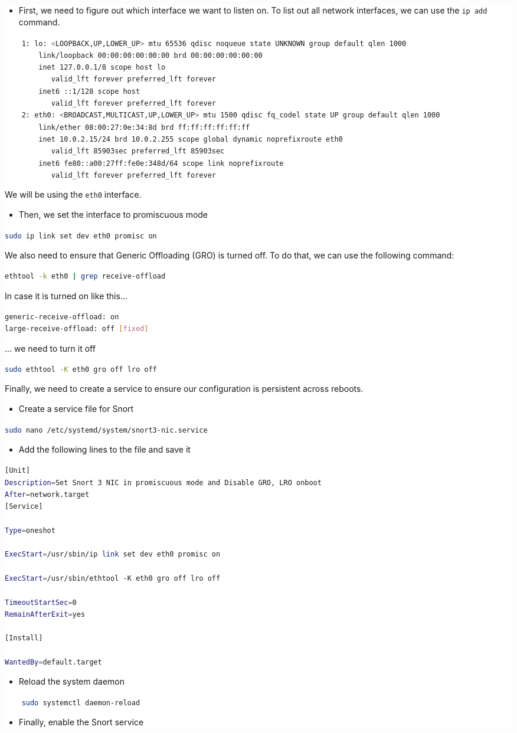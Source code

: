 * First, we need to figure out which interface we want to listen on. To list out all network interfaces, we can use the ```ip add``` command.
```bash
    1: lo: <LOOPBACK,UP,LOWER_UP> mtu 65536 qdisc noqueue state UNKNOWN group default qlen 1000
        link/loopback 00:00:00:00:00:00 brd 00:00:00:00:00:00
        inet 127.0.0.1/8 scope host lo
           valid_lft forever preferred_lft forever
        inet6 ::1/128 scope host 
           valid_lft forever preferred_lft forever
    2: eth0: <BROADCAST,MULTICAST,UP,LOWER_UP> mtu 1500 qdisc fq_codel state UP group default qlen 1000
        link/ether 08:00:27:0e:34:8d brd ff:ff:ff:ff:ff:ff
        inet 10.0.2.15/24 brd 10.0.2.255 scope global dynamic noprefixroute eth0
           valid_lft 85903sec preferred_lft 85903sec
        inet6 fe80::a00:27ff:fe0e:348d/64 scope link noprefixroute 
           valid_lft forever preferred_lft forever
```
We will be using the ```eth0``` interface.

* Then, we set the interface to promiscuous mode
```bash
sudo ip link set dev eth0 promisc on
```
We also need to ensure that Generic Offloading (GRO) is turned off. To do that, we can use the following command:
```bash
ethtool -k eth0 | grep receive-offload
```
In case it is turned on like this…
```bash
generic-receive-offload: on
large-receive-offload: off [fixed]
```
… we need to turn it off
```bash
sudo ethtool -K eth0 gro off lro off
```
Finally, we need to create a service to ensure our configuration is persistent across reboots.

* Create a service file for Snort
```bash
sudo nano /etc/systemd/system/snort3-nic.service
```
* Add the following lines to the file and save it
```bash
[Unit]
Description=Set Snort 3 NIC in promiscuous mode and Disable GRO, LRO onboot
After=network.target
[Service]

Type=oneshot

ExecStart=/usr/sbin/ip link set dev eth0 promisc on

ExecStart=/usr/sbin/ethtool -K eth0 gro off lro off

TimeoutStartSec=0
RemainAfterExit=yes

[Install]

WantedBy=default.target
```
* Reload the system daemon
```bash
    sudo systemctl daemon-reload
```
* Finally, enable the Snort service